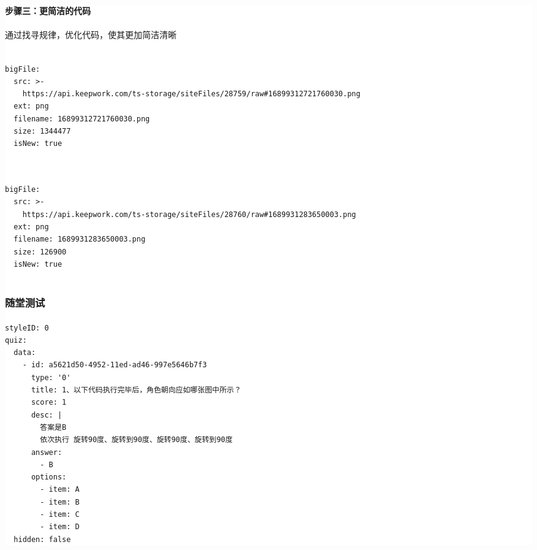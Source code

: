  

#### 步骤三：更简洁的代码
通过找寻规律，优化代码，使其更加简洁清晰

 





```@BigFile

bigFile:
  src: >-
    https://api.keepwork.com/ts-storage/siteFiles/28759/raw#16899312721760030.png
  ext: png
  filename: 16899312721760030.png
  size: 1344477
  isNew: true
          
```






```@BigFile

bigFile:
  src: >-
    https://api.keepwork.com/ts-storage/siteFiles/28760/raw#1689931283650003.png
  ext: png
  filename: 1689931283650003.png
  size: 126900
  isNew: true
          
```

### 随堂测试


```@Quiz
styleID: 0
quiz:
  data:
    - id: a5621d50-4952-11ed-ad46-997e5646b7f3
      type: '0'
      title: 1、以下代码执行完毕后，角色朝向应如哪张图中所示？
      score: 1
      desc: |
        答案是B
        依次执行 旋转90度、旋转到90度、旋转90度、旋转到90度
      answer:
        - B
      options:
        - item: A
        - item: B
        - item: C
        - item: D
  hidden: false

```
